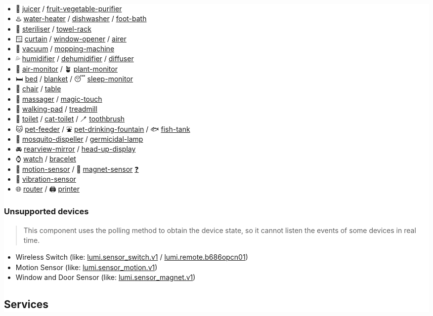 - 🍹 [juicer](https://home.miot-spec.com/s/juicer) / [fruit-vegetable-purifier](https://home.miot-spec.com/s/f_washer)
- ♨️ [water-heater](https://home.miot-spec.com/s/waterheater) / [dishwasher](https://home.miot-spec.com/s/dishwasher) / [foot-bath](https://home.miot-spec.com/s/foot_bath)
- 🦠 [steriliser](https://home.miot-spec.com/s/steriliser) / [towel-rack](https://home.miot-spec.com/s/.tow)
- 🪟 [curtain](https://home.miot-spec.com/s/curtain) / [window-opener](https://home.miot-spec.com/s/wopener) / [airer](https://home.miot-spec.com/s/airer)
- 🧹 [vacuum](https://home.miot-spec.com/s/vacuum) / [mopping-machine](https://home.miot-spec.com/s/.mop)
- 💦 [humidifier](https://home.miot-spec.com/s/humidifier) / [dehumidifier](https://home.miot-spec.com/s/derh) / [diffuser](https://home.miot-spec.com/s/diffuser)
- 🍃 [air-monitor](https://home.miot-spec.com/s/airmonitor) / 🪴 [plant-monitor](https://home.miot-spec.com/s/plantmonitor)
- 🛏 [bed](https://home.miot-spec.com/s/bed) / [blanket](https://home.miot-spec.com/s/blanket) / 😴 [sleep-monitor](https://home.miot-spec.com/s/lunar)
- 💺 [chair](https://home.miot-spec.com/s/chair) / [table](https://home.miot-spec.com/s/desk)
- 💆 [massager](https://home.miot-spec.com/s/massage) / [magic-touch](https://home.miot-spec.com/s/magic_touch)
- 🏃 [walking-pad](https://home.miot-spec.com/s/walkingpad) / [treadmill](https://home.miot-spec.com/s/treadmill)
- 🚽 [toilet](https://home.miot-spec.com/s/toilet) / [cat-toilet](https://home.miot-spec.com/s/litter_box) / 🪥 [toothbrush](https://home.miot-spec.com/s/toothbrush)
- 🐱 [pet-feeder](https://home.miot-spec.com/s/feeder) / ⛲ [pet-drinking-fountain](https://home.miot-spec.com/s/pet_waterer) / 🐟 [fish-tank](https://home.miot-spec.com/s/fishbowl)
- 🦟 [mosquito-dispeller](https://home.miot-spec.com/s/mosq) / [germicidal-lamp](https://home.miot-spec.com/s/s_lamp)
- 🚘 [rearview-mirror](https://home.miot-spec.com/s/rv_mirror) / [head-up-display](https://home.miot-spec.com/s/hud)
- ⌚️ [watch](https://home.miot-spec.com/s/watch) / [bracelet](https://home.miot-spec.com/s/bracelet)
- 🚶 [motion-sensor](https://home.miot-spec.com/s/motion) / 🧲 [magnet-sensor](https://home.miot-spec.com/s/magnet) [❓️](https://github.com/al-one/hass-xiaomi-miot/issues/100#issuecomment-909031222)
- 📳 [vibration-sensor](https://home.miot-spec.com/s/vibration)
- 🌐 [router](https://home.miot-spec.com/s/router) / 🖨 [printer](https://home.miot-spec.com/s/printer)


### Unsupported devices

> This component uses the polling method to obtain the device state, so it cannot listen the events of some devices in real time.

- Wireless Switch (like: [lumi.sensor_switch.v1](https://home.miot-spec.com/s/lumi.sensor_switch.v1) / [lumi.remote.b686opcn01](https://home.miot-spec.com/s/lumi.remote.b686opcn01))
- Motion Sensor (like: [lumi.sensor_motion.v1](https://home.miot-spec.com/s/lumi.sensor_motion.v1))
- Window and Door Sensor (like: [lumi.sensor_magnet.v1](https://home.miot-spec.com/s/lumi.sensor_magnet.v1))


## Services
